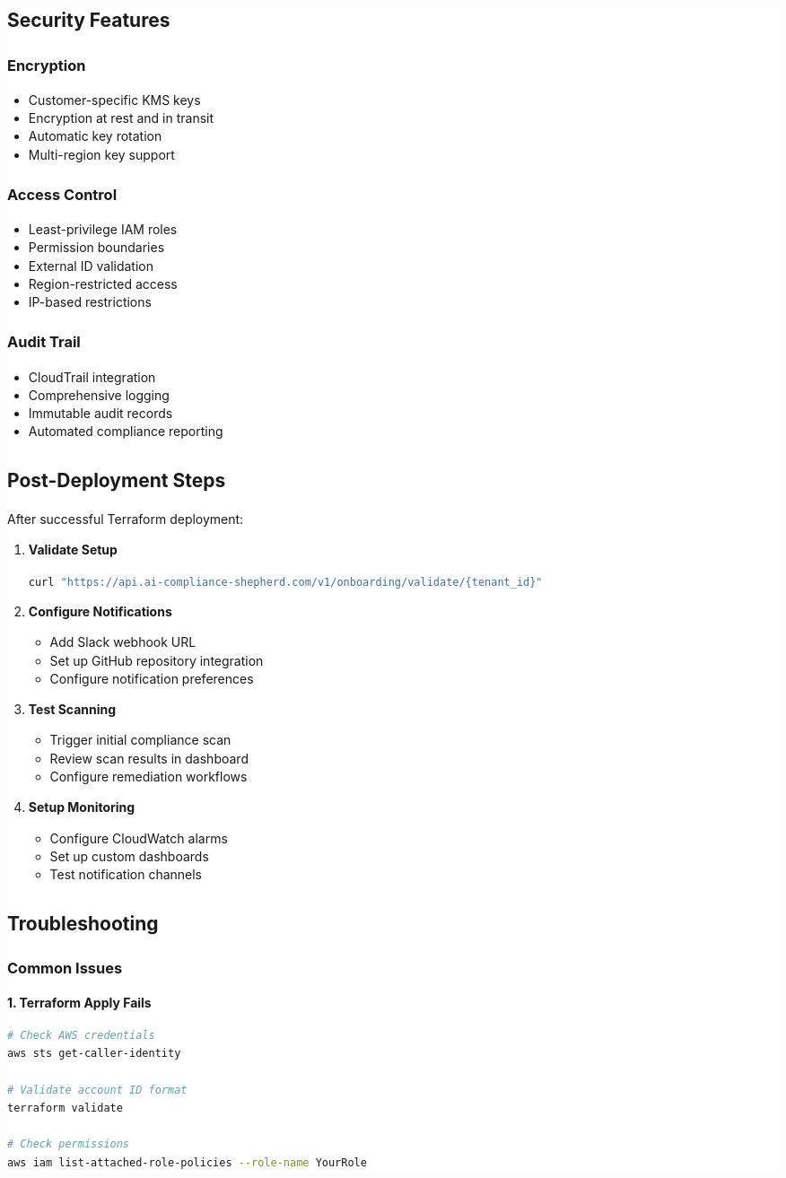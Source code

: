 ## Security Features

### Encryption
- Customer-specific KMS keys
- Encryption at rest and in transit
- Automatic key rotation
- Multi-region key support

### Access Control
- Least-privilege IAM roles
- Permission boundaries
- External ID validation
- Region-restricted access
- IP-based restrictions

### Audit Trail
- CloudTrail integration
- Comprehensive logging
- Immutable audit records
- Automated compliance reporting

## Post-Deployment Steps

After successful Terraform deployment:

1. **Validate Setup**
   ```bash
   curl "https://api.ai-compliance-shepherd.com/v1/onboarding/validate/{tenant_id}"
   ```

2. **Configure Notifications**
   - Add Slack webhook URL
   - Set up GitHub repository integration
   - Configure notification preferences

3. **Test Scanning**
   - Trigger initial compliance scan
   - Review scan results in dashboard
   - Configure remediation workflows

4. **Setup Monitoring**
   - Configure CloudWatch alarms
   - Set up custom dashboards
   - Test notification channels

## Troubleshooting

### Common Issues

**1. Terraform Apply Fails**
```bash
# Check AWS credentials
aws sts get-caller-identity

# Validate account ID format
terraform validate

# Check permissions
aws iam list-attached-role-policies --role-name YourRole
```
